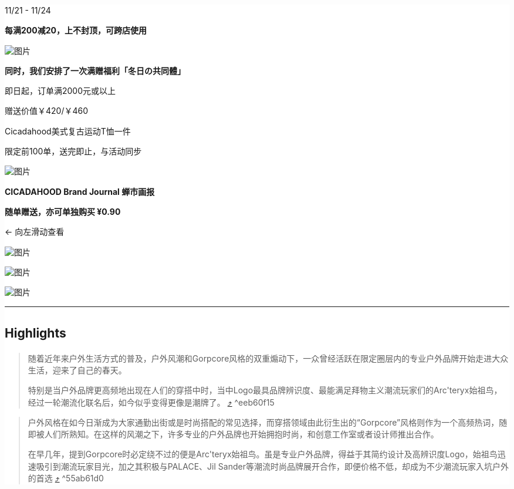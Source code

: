 11/21 - 11/24

**每满200减20，上不封顶，可跨店使用**

![图片](https://proxy-prod.omnivore-image-cache.app/0x0,sIcyqJtUQi2iU5cpLuCC0MQsEnW9PKkbmiq6GT-cDyr8/https://mmbiz.qpic.cn/mmbiz_jpg/ViaqFmqQCfzClnfo9iciahJPIKQ7bkiaBdTQj1wniaiazxSQr7ACHOzqeia2YkHaUVKhNYRZ6S3XN612FDbT3Zp923xMA/640?wx_fmt=jpeg&from=appmsg)

**同时，我们安排了一次满赠福利「冬日の共同體」**

即日起，订单满2000元或以上

赠送价值￥420/￥460

Cicadahood美式复古运动T恤一件

限定前100单，送完即止，与活动同步

![图片](https://proxy-prod.omnivore-image-cache.app/0x0,sM5KYoxdtTwH82yC8EpbBatsMGyocVvwBQmW2SJzkAqY/https://mmbiz.qpic.cn/mmbiz_jpg/ViaqFmqQCfzClnfo9iciahJPIKQ7bkiaBdTQlfGBpcM4COKegClzjnia3oHQKdafd3hCfKZLtfEedQcmGicVRib9OsiaNA/640?wx_fmt=jpeg&from=appmsg)

**CICADAHOOD Brand Journal 蝉市画报**

**随单赠送，亦可单独购买 ¥0.90**

 ← 向左滑动查看

![图片](https://proxy-prod.omnivore-image-cache.app/0x0,s2aNL-0P3Z2fgbYBndx0Ll2F6e875-6qWp49ywtRhe48/https://mmbiz.qpic.cn/mmbiz_jpg/ViaqFmqQCfzClnfo9iciahJPIKQ7bkiaBdTQ1pnefU860RWmJtRRaRAbreHAeJ5EryQibwkRmcQiaiaAKdgep9nicWBR4Q/640?wx_fmt=jpeg&from=appmsg)

![图片](https://proxy-prod.omnivore-image-cache.app/0x0,sGKeZO18ej0c7vIjg7gCF0mfy8rISw7B6hw5lzAikAg8/https://mmbiz.qpic.cn/mmbiz_jpg/ViaqFmqQCfzClnfo9iciahJPIKQ7bkiaBdTQaKuK1jOlZ2U6zaaPo79W2oC18KyibVicZvBhylZT0TRQeXkpSibnT3cPA/640?wx_fmt=jpeg&from=appmsg)

![图片](https://proxy-prod.omnivore-image-cache.app/0x0,sDO6xeiLJfVNiJeDPU30vr2Mlfgs-VKBqSWZUFO6ZUoU/https://mmbiz.qpic.cn/mmbiz_jpg/ViaqFmqQCfzClnfo9iciahJPIKQ7bkiaBdTQz0GyfZfUuKUOSrNAqzYAuM50JibpxNvK1KzMySqUmVAOJTstKsOyaGg/640?wx_fmt=jpeg&from=appmsg)

---

## Highlights

> 随着近年来户外生活方式的普及，户外风潮和Gorpcore风格的双重煽动下，一众曾经活跃在限定圈层内的专业户外品牌开始走进大众生活，迎来了自己的春天。
> 
> 特别是当户外品牌更高频地出现在人们的穿搭中时，当中Logo最具品牌辨识度、最能满足拜物主义潮流玩家们的Arc'teryx始祖鸟，经过一轮潮流化联名后，如今似乎变得更像是潮牌了。 [⤴️](https://omnivore.app/me/https-mp-weixin-qq-com-s-e-52-tu-wtqnty-yyzpcft-ew-cw-18c13c669ec#eeb60f15-a6b6-46ee-90de-40c879b808e6)  ^eeb60f15

> 户外风格在如今日渐成为大家通勤出街或是时尚搭配的常见选择，而穿搭领域由此衍生出的“Gorpcore”风格则作为一个高频热词，随即被人们所熟知。在这样的风潮之下，许多专业的户外品牌也开始拥抱时尚，和创意工作室或者设计师推出合作。
> 
> 在早几年，提到Gorpcore时必定绕不过的便是Arc'teryx始祖鸟。虽是专业户外品牌，得益于其简约设计及高辨识度Logo，始祖鸟迅速吸引到潮流玩家目光，加之其积极与PALACE、Jil Sander等潮流时尚品牌展开合作，即便价格不低，却成为不少潮流玩家入坑户外的首选 [⤴️](https://omnivore.app/me/https-mp-weixin-qq-com-s-e-52-tu-wtqnty-yyzpcft-ew-cw-18c13c669ec#55ab61d0-87f7-413b-ba97-352fe784ffa0)  ^55ab61d0

